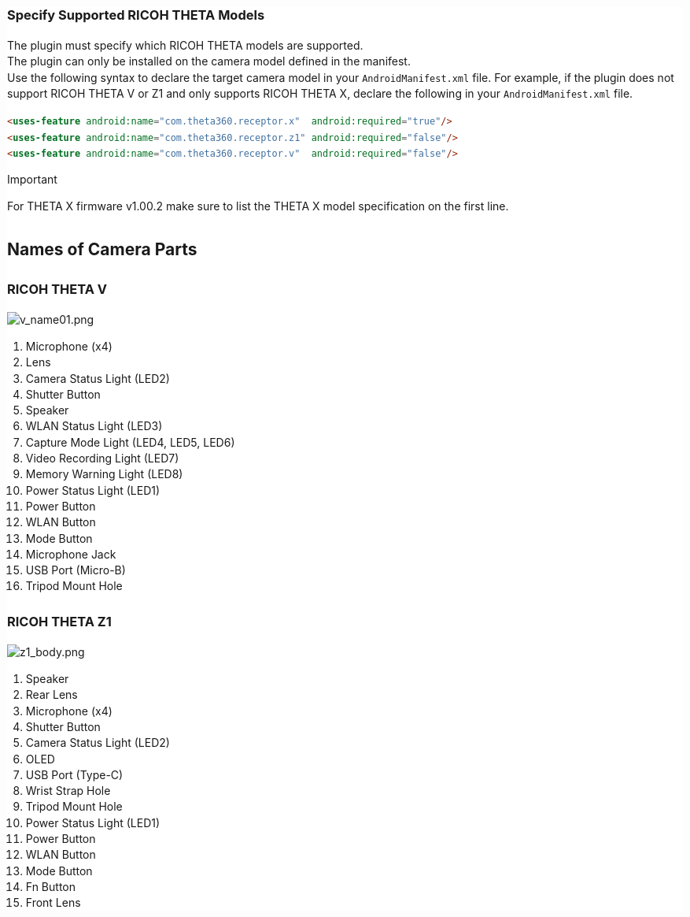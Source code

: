 
### Specify Supported RICOH THETA Models

The plugin must specify which RICOH THETA models are supported.  
The plugin can only be installed on the camera model defined in the manifest.  
Use the following syntax to declare the target camera model in your `AndroidManifest.xml` file. For example, if the plugin does not support RICOH THETA V or Z1 and only supports RICOH THETA X, declare the following in your `AndroidManifest.xml` file.

```html
<uses-feature android:name="com.theta360.receptor.x"  android:required="true"/>
<uses-feature android:name="com.theta360.receptor.z1" android:required="false"/>
<uses-feature android:name="com.theta360.receptor.v"  android:required="false"/>
```

> [!IMPORTANT]  
> For THETA X firmware v1.00.2 make sure to list the THETA X model specification on the first line.  

## Names of Camera Parts

### RICOH THETA V

![v_name01.png](assets/img/v_name01.png)

1. Microphone (x4)  
2. Lens  
3. Camera Status Light (LED2)  
4. Shutter Button  
5. Speaker  
6. WLAN Status Light (LED3)  
7. Capture Mode Light (LED4, LED5, LED6)  
8. Video Recording Light (LED7)  
9. Memory Warning Light (LED8)  
10. Power Status Light (LED1)  
11. Power Button  
12. WLAN Button  
13. Mode Button  
14. Microphone Jack  
15. USB Port (Micro-B)  
16. Tripod Mount Hole  

### RICOH THETA Z1

![z1_body.png](assets/img/z1_body.png)

1. Speaker  
2. Rear Lens  
3. Microphone (x4)  
4. Shutter Button  
5. Camera Status Light (LED2)  
6. OLED  
7. USB Port (Type-C)  
8. Wrist Strap Hole  
9. Tripod Mount Hole  
10. Power Status Light (LED1)  
11. Power Button  
12. WLAN Button  
13. Mode Button  
14. Fn Button  
15. Front Lens  
